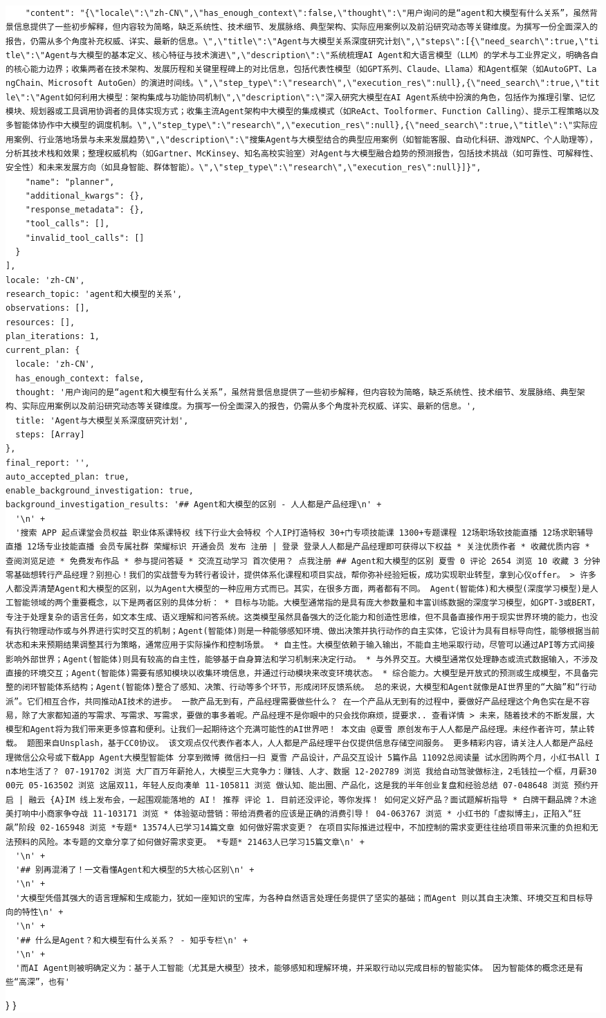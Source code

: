         "content": "{\"locale\":\"zh-CN\",\"has_enough_context\":false,\"thought\":\"用户询问的是“agent和大模型有什么关系”，虽然背景信息提供了一些初步解释，但内容较为简略，缺乏系统性、技术细节、发展脉络、典型架构、实际应用案例以及前沿研究动态等关键维度。为撰写一份全面深入的报告，仍需从多个角度补充权威、详实、最新的信息。\",\"title\":\"Agent与大模型关系深度研究计划\",\"steps\":[{\"need_search\":true,\"title\":\"Agent与大模型的基本定义、核心特征与技术演进\",\"description\":\"系统梳理AI Agent和大语言模型（LLM）的学术与工业界定义，明确各自的核心能力边界；收集两者在技术架构、发展历程和关键里程碑上的对比信息，包括代表性模型（如GPT系列、Claude、Llama）和Agent框架（如AutoGPT、LangChain、Microsoft AutoGen）的演进时间线。\",\"step_type\":\"research\",\"execution_res\":null},{\"need_search\":true,\"title\":\"Agent如何利用大模型：架构集成与功能协同机制\",\"description\":\"深入研究大模型在AI Agent系统中扮演的角色，包括作为推理引擎、记忆模块、规划器或工具调用协调者的具体实现方式；收集主流Agent架构中大模型的集成模式（如ReAct、Toolformer、Function Calling）、提示工程策略以及多智能体协作中大模型的调度机制。\",\"step_type\":\"research\",\"execution_res\":null},{\"need_search\":true,\"title\":\"实际应用案例、行业落地场景与未来发展趋势\",\"description\":\"搜集Agent与大模型结合的典型应用案例（如智能客服、自动化科研、游戏NPC、个人助理等），分析其技术栈和效果；整理权威机构（如Gartner、McKinsey、知名高校实验室）对Agent与大模型融合趋势的预测报告，包括技术挑战（如可靠性、可解释性、安全性）和未来发展方向（如具身智能、群体智能）。\",\"step_type\":\"research\",\"execution_res\":null}]}",
        "name": "planner",
        "additional_kwargs": {},
        "response_metadata": {},
        "tool_calls": [],
        "invalid_tool_calls": []
      }
    ],
    locale: 'zh-CN',
    research_topic: 'agent和大模型的关系',
    observations: [],
    resources: [],
    plan_iterations: 1,
    current_plan: {
      locale: 'zh-CN',
      has_enough_context: false,
      thought: '用户询问的是“agent和大模型有什么关系”，虽然背景信息提供了一些初步解释，但内容较为简略，缺乏系统性、技术细节、发展脉络、典型架构、实际应用案例以及前沿研究动态等关键维度。为撰写一份全面深入的报告，仍需从多个角度补充权威、详实、最新的信息。',
      title: 'Agent与大模型关系深度研究计划',
      steps: [Array]
    },
    final_report: '',
    auto_accepted_plan: true,
    enable_background_investigation: true,
    background_investigation_results: '## Agent和大模型的区别 - 人人都是产品经理\n' +
      '\n' +
      '搜索 APP 起点课堂会员权益 职业体系课特权 线下行业大会特权 个人IP打造特权 30+门专项技能课 1300+专题课程 12场职场软技能直播 12场求职辅导直播 12场专业技能直播 会员专属社群 荣耀标识 开通会员 发布 注册 | 登录 登录人人都是产品经理即可获得以下权益 * 关注优质作者 * 收藏优质内容 * 查阅浏览足迹 * 免费发布作品 * 参与提问答疑 * 交流互动学习 首次使用？ 点我注册 ## Agent和大模型的区别 夏雪 0 评论 2654 浏览 10 收藏 3 分钟 零基础想转行产品经理？别担心！我们的实战营专为转行者设计，提供体系化课程和项目实战，帮你弥补经验短板，成功实现职业转型，拿到心仪offer。 > 许多人都没弄清楚Agent和大模型的区别，以为Agent大模型的一种应用方式而已。其实，在很多方面，两者都有不同。 Agent(智能体)和大模型(深度学习模型)是人工智能领域的两个重要概念，以下是两者区别的具体分析： * 目标与功能。大模型通常指的是具有庞大参数量和丰富训练数据的深度学习模型，如GPT-3或BERT，专注于处理复杂的语言任务，如文本生成、语义理解和问答系统。这类模型虽然具备强大的泛化能力和创造性思维，但不具备直接作用于现实世界环境的能力，也没有执行物理动作或与外界进行实时交互的机制；Agent(智能体)则是一种能够感知环境、做出决策并执行动作的自主实体，它设计为具有目标导向性，能够根据当前状态和未来预期结果调整其行为策略，通常应用于实际操作和控制场景。 * 自主性。大模型依赖于输入输出，不能自主地采取行动，尽管可以通过API等方式间接影响外部世界；Agent(智能体)则具有较高的自主性，能够基于自身算法和学习机制来决定行动。 * 与外界交互。大模型通常仅处理静态或流式数据输入，不涉及直接的环境交互；Agent(智能体)需要有感知模块以收集环境信息，并通过行动模块来改变环境状态。 * 综合能力。大模型是开放式的预测或生成模型，不具备完整的闭环智能体系结构；Agent(智能体)整合了感知、决策、行动等多个环节，形成闭环反馈系统。 总的来说，大模型和Agent就像是AI世界里的“大脑”和“行动派”。它们相互合作，共同推动AI技术的进步。 一款产品无到有，产品经理需要做些什么？ 在一个产品从无到有的过程中，要做好产品经理这个角色实在是不容易，除了大家都知道的写需求、写需求、写需求，要做的事多着呢。产品经理不是你眼中的只会找你麻烦，提要求.. 查看详情 > 未来，随着技术的不断发展，大模型和Agent将为我们带来更多惊喜和便利。让我们一起期待这个充满可能性的AI世界吧！ 本文由 @夏雪 原创发布于人人都是产品经理。未经作者许可，禁止转载。 题图来自Unsplash，基于CC0协议。 该文观点仅代表作者本人，人人都是产品经理平台仅提供信息存储空间服务。 更多精彩内容，请关注人人都是产品经理微信公众号或下载App Agent大模型智能体 分享到微博 微信扫一扫 夏雪 产品设计，产品交互设计 5篇作品 11092总阅读量 试水团购两个月，小红书All In本地生活了？ 07-191702 浏览 大厂百万年薪抢人，大模型三大竞争力：赚钱、人才、数据 12-202789 浏览 我给自动驾驶做标注，2毛钱拉一个框，月薪3000元 05-163502 浏览 这届双11，年轻人反向凑单 11-105811 浏览 做认知、能出圈、产品化，这是我的半年创业复盘和经验总结 07-048648 浏览 预约开启 | 融云 {A}IM 线上发布会，一起围观能落地的 AI！ 推荐 评论 1. 目前还没评论，等你发挥！ 如何定义好产品？面试题解析指导 * 白牌干翻品牌？木途美打响中小商家争夺战 11-103171 浏览 * 体验驱动营销：带给消费者的应该是正确的消费引导！ 04-063767 浏览 * 小红书的「虚拟博主」，正陷入“狂飙”阶段 02-165948 浏览 *专题* 13574人已学习14篇文章 如何做好需求变更？ 在项目实际推进过程中，不加控制的需求变更往往给项目带来沉重的负担和无法预料的风险。本专题的文章分享了如何做好需求变更。 *专题* 21463人已学习15篇文章\n' +
      '\n' +
      '## 别再混淆了！一文看懂Agent和大模型的5大核心区别\n' +
      '\n' +
      '大模型凭借其强大的语言理解和生成能力，犹如一座知识的宝库，为各种自然语言处理任务提供了坚实的基础；而Agent 则以其自主决策、环境交互和目标导向的特性\n' +
      '\n' +
      '## 什么是Agent？和大模型有什么关系？ - 知乎专栏\n' +
      '\n' +
      '而AI Agent则被明确定义为：基于人工智能（尤其是大模型）技术，能够感知和理解环境，并采取行动以完成目标的智能实体。 因为智能体的概念还是有些“高深”，也有'
  }
}
